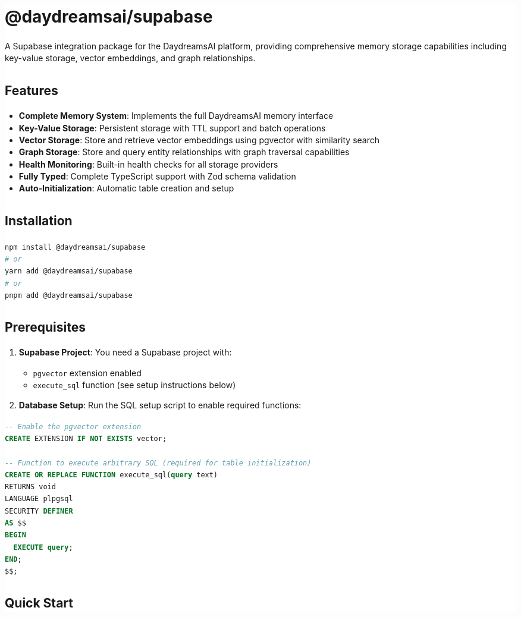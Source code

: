 # @daydreamsai/supabase

A Supabase integration package for the DaydreamsAI platform, providing comprehensive memory storage capabilities including key-value storage, vector embeddings, and graph relationships.

## Features

- **Complete Memory System**: Implements the full DaydreamsAI memory interface
- **Key-Value Storage**: Persistent storage with TTL support and batch operations
- **Vector Storage**: Store and retrieve vector embeddings using pgvector with similarity search
- **Graph Storage**: Store and query entity relationships with graph traversal capabilities
- **Health Monitoring**: Built-in health checks for all storage providers
- **Fully Typed**: Complete TypeScript support with Zod schema validation
- **Auto-Initialization**: Automatic table creation and setup

## Installation

```bash
npm install @daydreamsai/supabase
# or
yarn add @daydreamsai/supabase
# or
pnpm add @daydreamsai/supabase
```

## Prerequisites

1. **Supabase Project**: You need a Supabase project with:
   - `pgvector` extension enabled
   - `execute_sql` function (see setup instructions below)

2. **Database Setup**: Run the SQL setup script to enable required functions:

```sql
-- Enable the pgvector extension
CREATE EXTENSION IF NOT EXISTS vector;

-- Function to execute arbitrary SQL (required for table initialization)
CREATE OR REPLACE FUNCTION execute_sql(query text)
RETURNS void
LANGUAGE plpgsql
SECURITY DEFINER
AS $$
BEGIN
  EXECUTE query;
END;
$$;
```

## Quick Start
